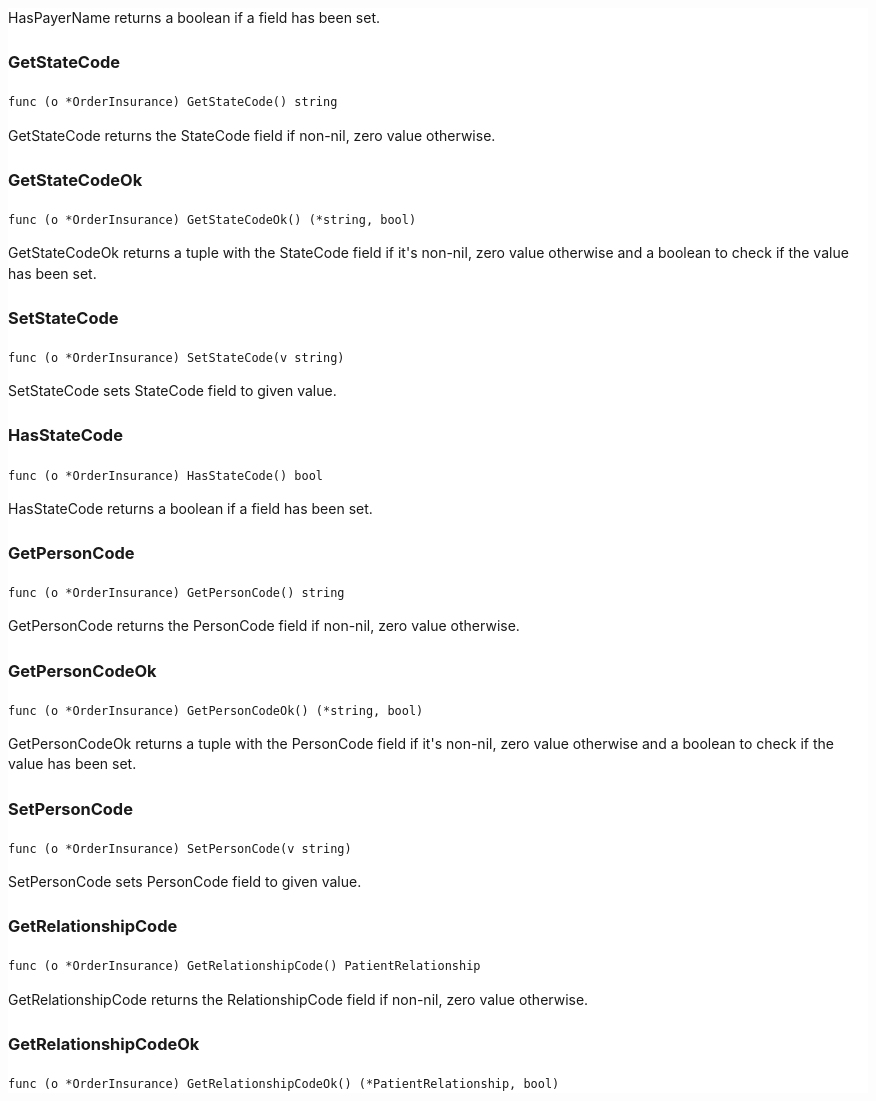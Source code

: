 HasPayerName returns a boolean if a field has been set.

### GetStateCode

`func (o *OrderInsurance) GetStateCode() string`

GetStateCode returns the StateCode field if non-nil, zero value otherwise.

### GetStateCodeOk

`func (o *OrderInsurance) GetStateCodeOk() (*string, bool)`

GetStateCodeOk returns a tuple with the StateCode field if it's non-nil, zero value otherwise
and a boolean to check if the value has been set.

### SetStateCode

`func (o *OrderInsurance) SetStateCode(v string)`

SetStateCode sets StateCode field to given value.

### HasStateCode

`func (o *OrderInsurance) HasStateCode() bool`

HasStateCode returns a boolean if a field has been set.

### GetPersonCode

`func (o *OrderInsurance) GetPersonCode() string`

GetPersonCode returns the PersonCode field if non-nil, zero value otherwise.

### GetPersonCodeOk

`func (o *OrderInsurance) GetPersonCodeOk() (*string, bool)`

GetPersonCodeOk returns a tuple with the PersonCode field if it's non-nil, zero value otherwise
and a boolean to check if the value has been set.

### SetPersonCode

`func (o *OrderInsurance) SetPersonCode(v string)`

SetPersonCode sets PersonCode field to given value.


### GetRelationshipCode

`func (o *OrderInsurance) GetRelationshipCode() PatientRelationship`

GetRelationshipCode returns the RelationshipCode field if non-nil, zero value otherwise.

### GetRelationshipCodeOk

`func (o *OrderInsurance) GetRelationshipCodeOk() (*PatientRelationship, bool)`
